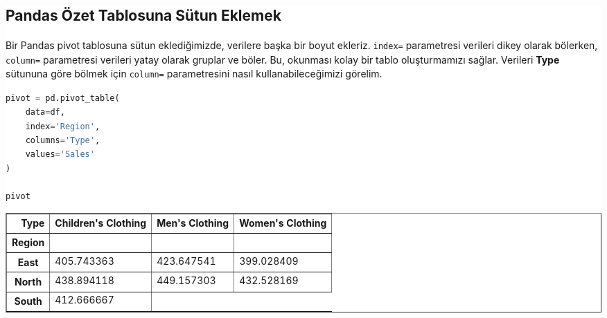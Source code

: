 ## Pandas Özet Tablosuna Sütun Eklemek

Bir Pandas pivot tablosuna sütun eklediğimizde, verilere başka bir boyut ekleriz. `index=` parametresi verileri dikey olarak bölerken, `column=` parametresi verileri yatay olarak gruplar ve böler. Bu, okunması kolay bir tablo oluşturmamızı sağlar. Verileri **Type** sütununa göre bölmek için `column=` parametresini nasıl kullanabileceğimizi görelim.


```python
pivot = pd.pivot_table(
    data=df,
    index='Region',
    columns='Type',
    values='Sales'
)

pivot
```




<div>
<style scoped>
    .dataframe tbody tr th:only-of-type {
        vertical-align: middle;
    }

    .dataframe tbody tr th {
        vertical-align: top;
    }

    .dataframe thead th {
        text-align: right;
    }
</style>
<table border="1" class="dataframe">
  <thead>
    <tr style="text-align: right;">
      <th>Type</th>
      <th>Children's Clothing</th>
      <th>Men's Clothing</th>
      <th>Women's Clothing</th>
    </tr>
    <tr>
      <th>Region</th>
      <th></th>
      <th></th>
      <th></th>
    </tr>
  </thead>
  <tbody>
    <tr>
      <th>East</th>
      <td>405.743363</td>
      <td>423.647541</td>
      <td>399.028409</td>
    </tr>
    <tr>
      <th>North</th>
      <td>438.894118</td>
      <td>449.157303</td>
      <td>432.528169</td>
    </tr>
    <tr>
      <th>South</th>
      <td>412.666667</td>